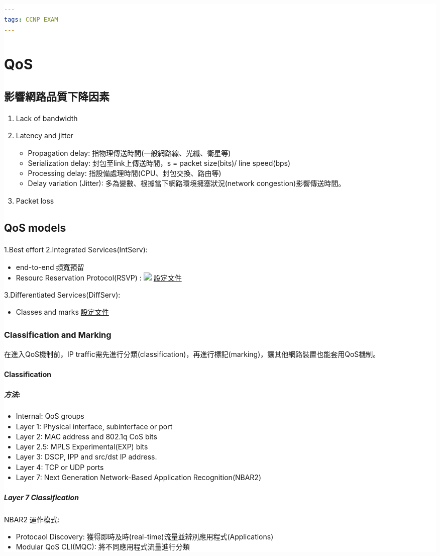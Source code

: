 ```yaml
---
tags: CCNP EXAM
---
```

# QoS

## 影響網路品質下降因素
1. Lack of bandwidth

2. Latency and jitter
    *  Propagation delay: 指物理傳送時間(一般網路線、光纖、衛星等)
    *  Serialization delay: 封包至link上傳送時間，s = packet size(bits)/ line speed(bps)
    *  Processing delay: 指設備處理時間(CPU、封包交換、路由等)
    *  Delay variation (Jitter): 多為變數、根據當下網路環境擁塞狀況(network congestion)影響傳送時間。
3. Packet loss

## QoS models

1.Best effort
2.Integrated Services(IntServ): 
 * end-to-end 頻寬預留
 * Resourc Reservation Protocol(RSVP) : 
![](https://i.imgur.com/AUwH0P0.png)
[設定文件](https://www.cisco.com/c/en/us/td/docs/ios-xml/ios/qos_rsvp/configuration/15-mt/qos-rsvp-15-mt-book/config-rsvp.html)

3.Differentiated Services(DiffServ):
*  Classes and marks
    [設定文件](https://www.cisco.com/c/en/us/td/docs/ios-xml/ios/qos_classn/configuration/15-mt/qos-classn-15-mt-book/qos-classn-ethr-cos-mtch-mark.pdf)

### Classification and Marking
在進入QoS機制前，IP traffic需先進行分類(classification)，再進行標記(marking)，讓其他網路裝置也能套用QoS機制。

#### Classification
##### 方法:
* Internal: QoS groups
* Layer 1: Physical interface, subinterface or port
* Layer 2: MAC address and 802.1q CoS bits
* Layer 2.5: MPLS Experimental(EXP) bits
* Layer 3: DSCP, IPP and src/dst IP address.
* Layer 4: TCP or UDP ports
* Layer 7: Next Generation Network-Based Application Recognition(NBAR2)

#####  Layer 7 Classification
NBAR2 運作模式:
* Protocaol Discovery: 獲得即時及時(real-time)流量並辨別應用程式(Applications)
* Modular QoS CLI(MQC): 將不同應用程式流量進行分類
